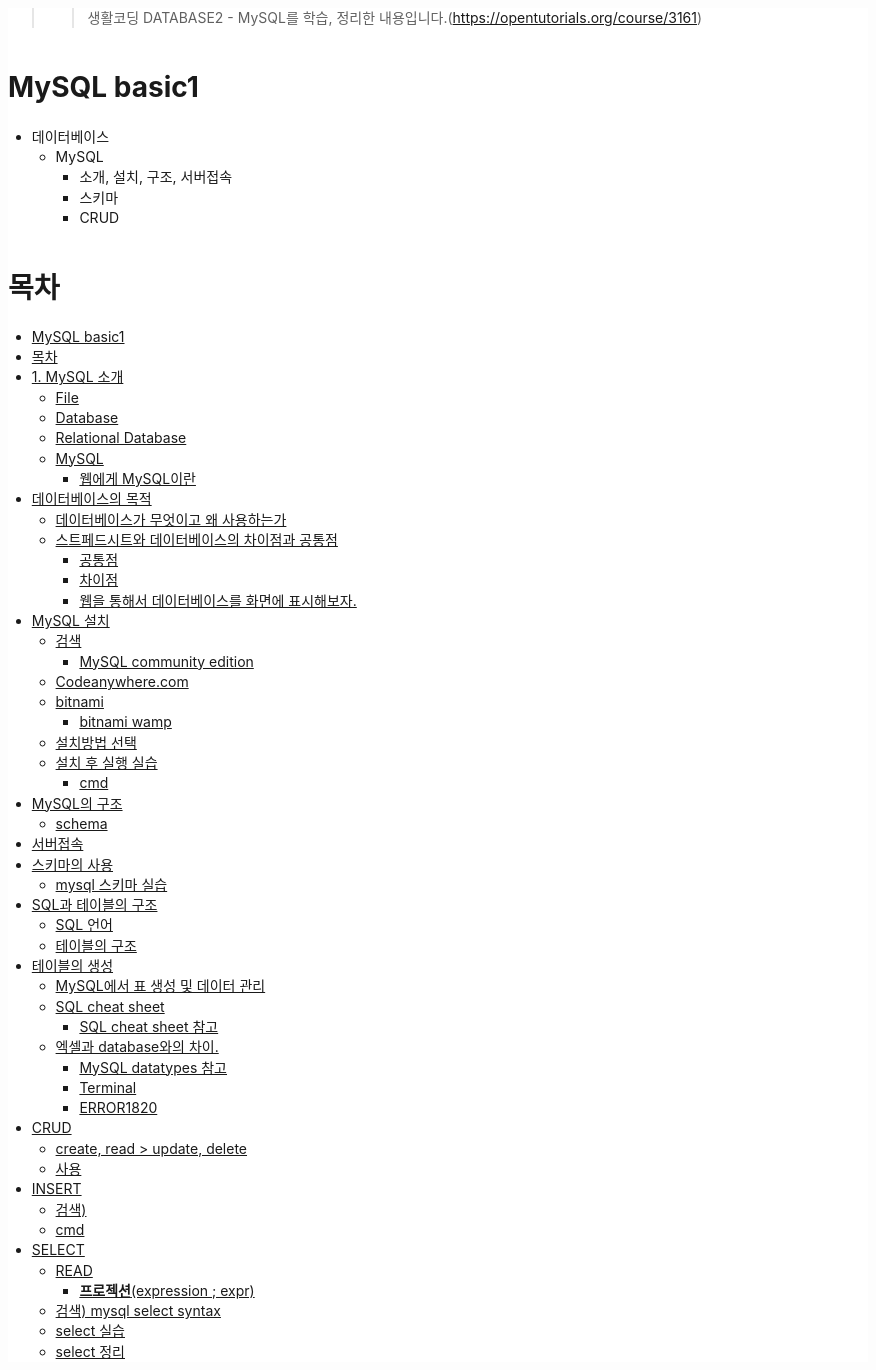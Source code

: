 >> 생활코딩 DATABASE2 - MySQL를 학습, 정리한 내용입니다.(https://opentutorials.org/course/3161)

# MySQL basic1

- 데이터베이스
  - MySQL
    - 소개, 설치, 구조, 서버접속
    - 스키마
    - CRUD
  
# 목차
- [MySQL basic1](#mysql-basic1)
- [목차](#목차)
- [1. MySQL 소개](#1-mysql-소개)
    - [File](#file)
    - [Database](#database)
    - [Relational Database](#relational-database)
  - [MySQL](#mysql)
    - [웹에게 MySQL이란](#웹에게-mysql이란)
- [데이터베이스의 목적](#데이터베이스의-목적)
  - [데이터베이스가 무엇이고 왜 사용하는가](#데이터베이스가-무엇이고-왜-사용하는가)
  - [스트페드시트와 데이터베이스의 차이점과 공통점](#스트페드시트와-데이터베이스의-차이점과-공통점)
    - [공통점](#공통점)
    - [차이점](#차이점)
    - [웹을 통해서 데이터베이스를 화면에 표시해보자.](#웹을-통해서-데이터베이스를-화면에-표시해보자)
- [MySQL 설치](#mysql-설치)
  - [검색](#검색)
    - [MySQL community edition](#mysql-community-edition)
  - [Codeanywhere.com](#codeanywherecom)
  - [bitnami](#bitnami)
    - [bitnami wamp](#bitnami-wamp)
  - [설치방법 선택](#설치방법-선택)
  - [설치 후 실행 실습](#설치-후-실행-실습)
    - [cmd](#cmd)
- [MySQL의 구조](#mysql의-구조)
  - [schema](#schema)
- [서버접속](#서버접속)
- [스키마의 사용](#스키마의-사용)
  - [mysql 스키마 실습](#mysql-스키마-실습)
- [SQL과 테이블의 구조](#sql과-테이블의-구조)
  - [SQL 언어](#sql-언어)
  - [테이블의 구조](#테이블의-구조)
- [테이블의 생성](#테이블의-생성)
  - [MySQL에서 표 생성 및 데이터 관리](#mysql에서-표-생성-및-데이터-관리)
  - [SQL cheat sheet](#sql-cheat-sheet)
    - [SQL cheat sheet 참고](#sql-cheat-sheet-참고)
  - [엑셀과 database와의 차이.](#엑셀과-database와의-차이)
    - [MySQL datatypes 참고](#mysql-datatypes-참고)
    - [Terminal](#terminal)
    - [ERROR1820](#error1820)
- [CRUD](#crud)
  - [create, read > update, delete](#create-read--update-delete)
  - [사용](#사용)
- [INSERT](#insert)
    - [검색)](#검색-1)
    - [cmd](#cmd-1)
- [SELECT](#select)
  - [READ](#read)
    - [**프로젝션**(expression ; expr)](#프로젝션expression--expr)
  - [검색) mysql select syntax](#검색-mysql-select-syntax)
  - [select 실습](#select-실습)
  - [select 정리](#select-정리)